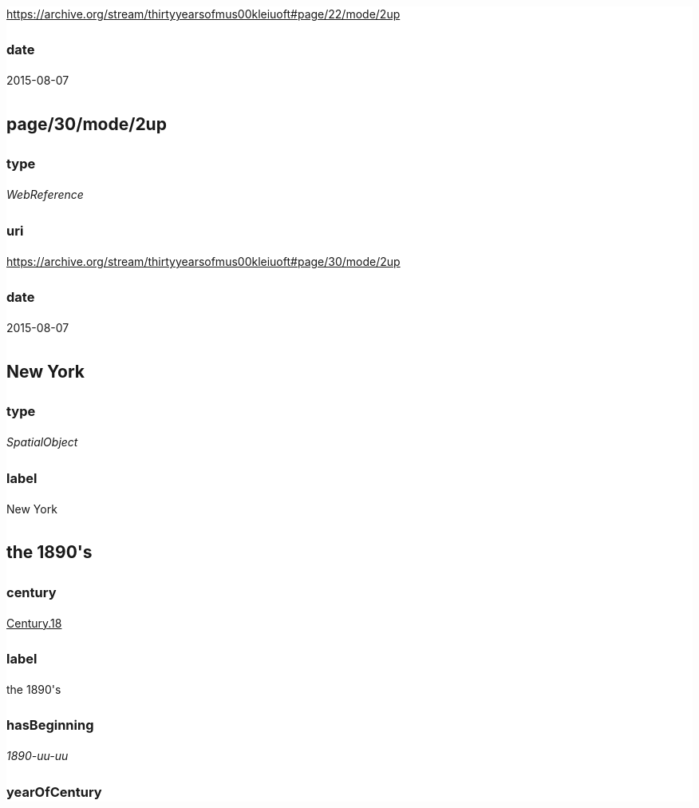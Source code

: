 
https://archive.org/stream/thirtyyearsofmus00kleiuoft#page/22/mode/2up

### date


2015-08-07

## page/30/mode/2up

### type


*WebReference*

### uri


https://archive.org/stream/thirtyyearsofmus00kleiuoft#page/30/mode/2up

### date


2015-08-07

## New York

### type


*SpatialObject*

### label


New York

## the 1890's

### century


[Century.18](#Century.18)

### label


the 1890's

### hasBeginning


*1890-uu-uu*

### yearOfCentury
